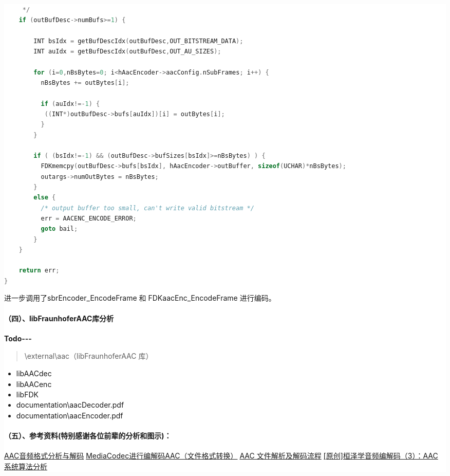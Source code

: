 ``` cpp
     */
    if (outBufDesc->numBufs>=1) {

        INT bsIdx = getBufDescIdx(outBufDesc,OUT_BITSTREAM_DATA);
        INT auIdx = getBufDescIdx(outBufDesc,OUT_AU_SIZES);

        for (i=0,nBsBytes=0; i<hAacEncoder->aacConfig.nSubFrames; i++) {
          nBsBytes += outBytes[i];

          if (auIdx!=-1) {
           ((INT*)outBufDesc->bufs[auIdx])[i] = outBytes[i];
          }
        }

        if ( (bsIdx!=-1) && (outBufDesc->bufSizes[bsIdx]>=nBsBytes) ) {
          FDKmemcpy(outBufDesc->bufs[bsIdx], hAacEncoder->outBuffer, sizeof(UCHAR)*nBsBytes);
          outargs->numOutBytes = nBsBytes;
        }
        else {
          /* output buffer too small, can't write valid bitstream */
          err = AACENC_ENCODE_ERROR;
          goto bail;
        }
    }
    
    return err;
}
```

进一步调用了sbrEncoder_EncodeFrame  和  FDKaacEnc_EncodeFrame 进行编码。
#### （四）、libFraunhoferAAC库分析
**Todo---**

> \external\aac（libFraunhoferAAC 库）
- libAACdec
- libAACenc
- libFDK
- documentation\aacDecoder.pdf
- documentation\aacEncoder.pdf
#### （五）、参考资料(特别感谢各位前辈的分析和图示)：
[AAC音频格式分析与解码](https://www.cnblogs.com/caosiyang/archive/2012/07/16/2594029.html)
[MediaCodec进行编解码AAC（文件格式转换）](https://blog.csdn.net/Ch97CKd/article/details/79091673)
[AAC 文件解析及解码流程](https://blog.csdn.net/wlsfling/article/details/5876016)
[[原创]桓泽学音频编解码（3）：AAC 系统算法分析](http://www.cnblogs.com/gaozehua/archive/2012/05/03/2479960.html)
